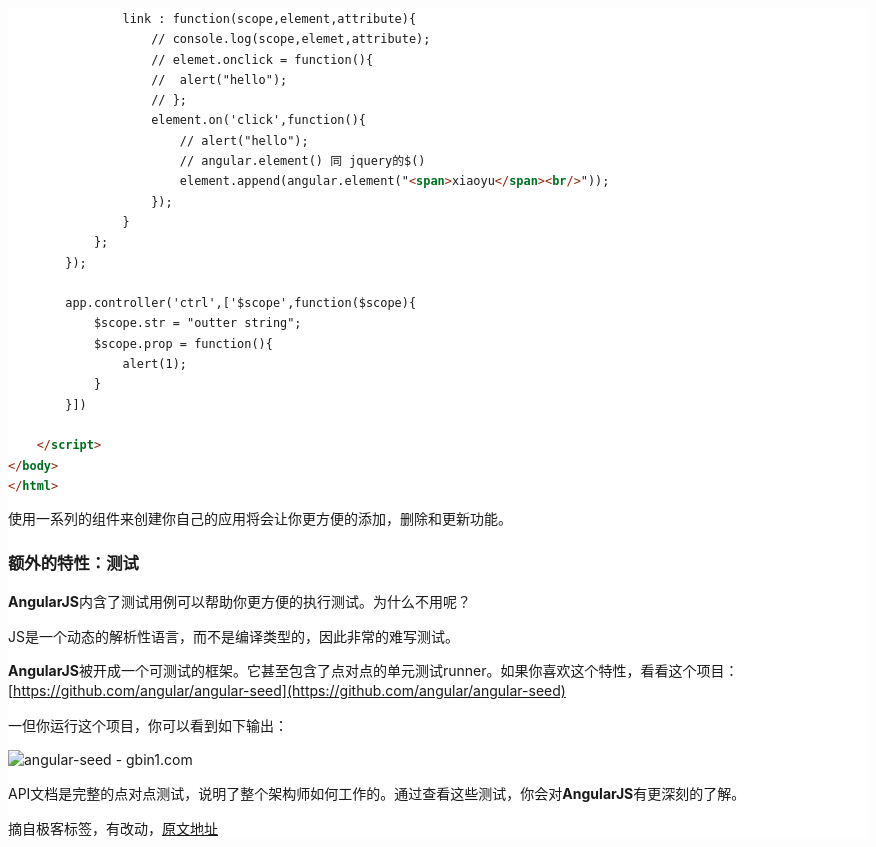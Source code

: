 ```html
				link : function(scope,element,attribute){
					// console.log(scope,elemet,attribute);
					// elemet.onclick = function(){
					// 	alert("hello");
					// };
					element.on('click',function(){
						// alert("hello");
						// angular.element() 同 jquery的$()
						element.append(angular.element("<span>xiaoyu</span><br/>"));
					});
				}
			};
		});

		app.controller('ctrl',['$scope',function($scope){
			$scope.str = "outter string";
			$scope.prop = function(){
				alert(1);
			}
		}])
		
	</script>
</body>
</html>
```

使用一系列的组件来创建你自己的应用将会让你更方便的添加，删除和更新功能。

### 额外的特性：测试

**AngularJS**内含了测试用例可以帮助你更方便的执行测试。为什么不用呢？

JS是一个动态的解析性语言，而不是编译类型的，因此非常的难写测试。

**AngularJS**被开成一个可测试的框架。它甚至包含了点对点的单元测试runner。如果你喜欢这个特性，看看这个项目：[https://github.com/angular/angular-seed](https://github.com/angular/angular-seed)

一但你运行这个项目，你可以看到如下输出：

![angular-seed - gbin1.com](http://www.gbin1.com/technology/javascript/20120717-AugularJS-features/1.jpg)

API文档是完整的点对点测试，说明了整个架构师如何工作的。通过查看这些测试，你会对**AngularJS**有更深刻的了解。



摘自极客标签，有改动，[原文地址](http://www.gbin1.com/technology/javascript/20120717-AugularJS-features/)













